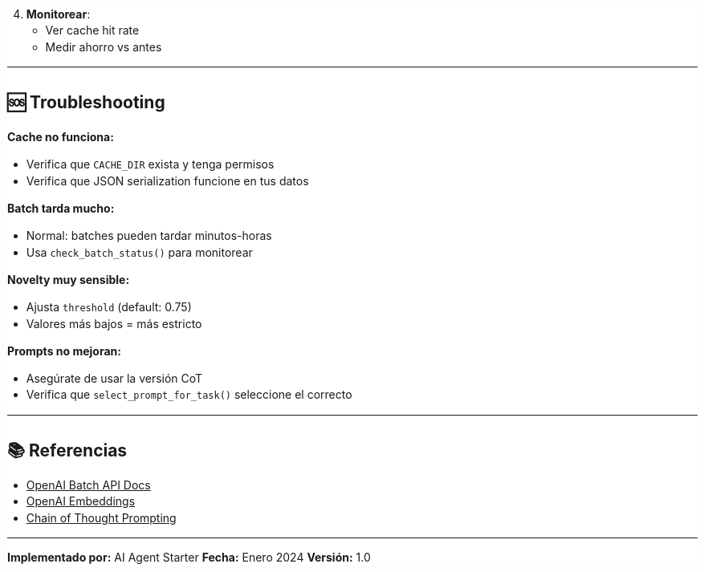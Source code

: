 4. **Monitorear**:
   - Ver cache hit rate
   - Medir ahorro vs antes

---

## 🆘 Troubleshooting

**Cache no funciona:**
- Verifica que `CACHE_DIR` exista y tenga permisos
- Verifica que JSON serialization funcione en tus datos

**Batch tarda mucho:**
- Normal: batches pueden tardar minutos-horas
- Usa `check_batch_status()` para monitorear

**Novelty muy sensible:**
- Ajusta `threshold` (default: 0.75)
- Valores más bajos = más estricto

**Prompts no mejoran:**
- Asegúrate de usar la versión CoT
- Verifica que `select_prompt_for_task()` seleccione el correcto

---

## 📚 Referencias

- [OpenAI Batch API Docs](https://platform.openai.com/docs/guides/batch)
- [OpenAI Embeddings](https://platform.openai.com/docs/guides/embeddings)
- [Chain of Thought Prompting](https://arxiv.org/abs/2201.11903)

---

**Implementado por:** AI Agent Starter
**Fecha:** Enero 2024
**Versión:** 1.0